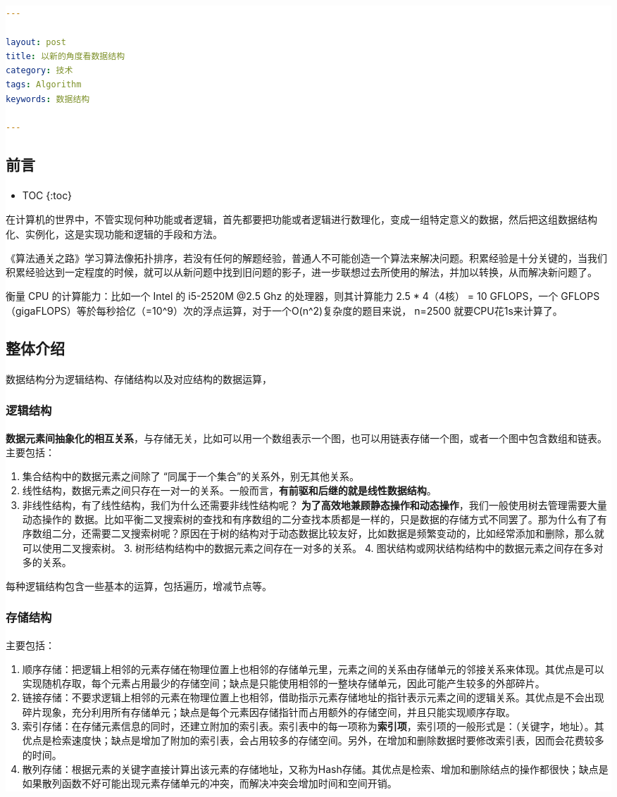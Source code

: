 ```yaml
---

layout: post
title: 以新的角度看数据结构
category: 技术
tags: Algorithm
keywords: 数据结构

---
```



## 前言

* TOC
{:toc}

在计算机的世界中，不管实现何种功能或者逻辑，首先都要把功能或者逻辑进行数理化，变成一组特定意义的数据，然后把这组数据结构化、实例化，这是实现功能和逻辑的手段和方法。

《算法通关之路》学习算法像拓扑排序，若没有任何的解题经验，普通人不可能创造一个算法来解决问题。积累经验是十分关键的，当我们积累经验达到一定程度的时候，就可以从新问题中找到旧问题的影子，进一步联想过去所使用的解法，并加以转换，从而解决新问题了。

衡量 CPU 的计算能力：比如一个 Intel 的 i5-2520M @2.5 Ghz 的处理器，则其计算能力 2.5 * 4（4核） = 10 GFLOPS，一个 GFLOPS（gigaFLOPS）等於每秒拾亿（=10^9）次的浮点运算，对于一个O(n^2)复杂度的题目来说， n=2500 就要CPU花1s来计算了。  

## 整体介绍

数据结构分为逻辑结构、存储结构以及对应结构的数据运算，

### 逻辑结构

**数据元素间抽象化的相互关系**，与存储无关，比如可以用一个数组表示一个图，也可以用链表存储一个图，或者一个图中包含数组和链表。主要包括：
1. 集合结构中的数据元素之间除了 “同属于一个集合”的关系外，别无其他关系。
1. 线性结构，数据元素之间只存在一对一的关系。⼀般⽽⾔，**有前驱和后继的就是线性数据结构**。
2. 非线性结构，有了线性结构，我们为什么还需要⾮线性结构呢？ **为了⾼效地兼顾静态操作和动态操作**，我们⼀般使⽤树去管理需要⼤量动态操作的
数据。比如平衡⼆叉搜索树的查找和有序数组的⼆分查找本质都是⼀样的，只是数据的存储⽅式不同罢了。那为什么有了有序数组⼆分，还需要⼆叉搜索树呢？原因在于树的结构对于动态数据⽐较友好，⽐如数据是频繁变动的，⽐如经常添加和删除，那么就可以使⽤⼆叉搜索树。
    3. 树形结构结构中的数据元素之间存在一对多的关系。
    4. 图状结构或网状结构结构中的数据元素之间存在多对多的关系。

每种逻辑结构包含一些基本的运算，包括遍历，增减节点等。

### 存储结构

主要包括：

1. 顺序存储：把逻辑上相邻的元素存储在物理位置上也相邻的存储单元里，元素之间的关系由存储单元的邻接关系来体现。其优点是可以实现随机存取，每个元素占用最少的存储空间；缺点是只能使用相邻的一整块存储单元，因此可能产生较多的外部碎片。
2. 链接存储：不要求逻辑上相邻的元素在物理位置上也相邻，借助指示元素存储地址的指针表示元素之间的逻辑关系。其优点是不会出现碎片现象，充分利用所有存储单元；缺点是每个元素因存储指针而占用额外的存储空间，并且只能实现顺序存取。
3. 索引存储：在存储元素信息的同时，还建立附加的索引表。索引表中的每一项称为**索引项**，索引项的一般形式是：（关键字，地址）。其优点是检索速度快；缺点是增加了附加的索引表，会占用较多的存储空间。另外，在增加和删除数据时要修改索引表，因而会花费较多的时间。
4. 散列存储：根据元素的关键字直接计算出该元素的存储地址，又称为Hash存储。其优点是检索、增加和删除结点的操作都很快；缺点是如果散列函数不好可能出现元素存储单元的冲突，而解决冲突会增加时间和空间开销。
